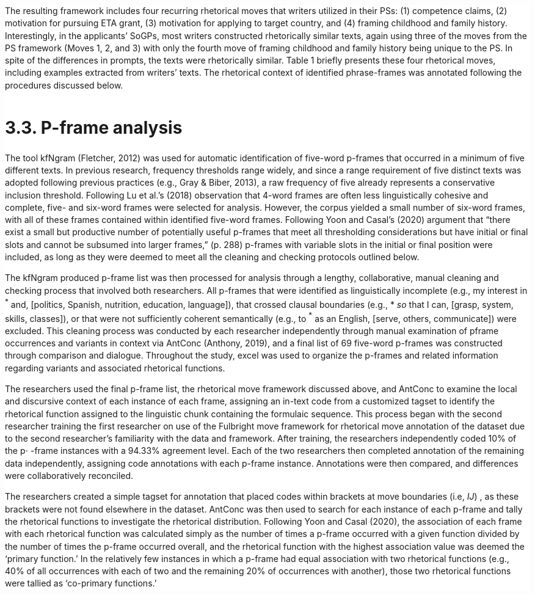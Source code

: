 
The resulting framework includes four recurring rhetorical moves that writers utilized in their PSs: (1) competence claims, (2) motivation for pursuing ETA grant, (3) motivation for applying to target country, and (4) framing childhood and family history. Interestingly, in the applicants’ SoGPs, most writers constructed rhetorically similar texts, again using three of the moves from the PS framework (Moves 1, 2, and 3) with only the fourth move of framing childhood and family history being unique to the PS. In spite of the differences in prompts, the texts were rhetorically similar. Table 1 briefly presents these four rhetorical moves, including examples extracted from writers’ texts. The rhetorical context of identified phrase-frames was annotated following the procedures discussed below.

# 3.3. P-frame analysis

The tool kfNgram (Fletcher, 2012) was used for automatic identification of five-word p-frames that occurred in a minimum of five different texts. In previous research, frequency thresholds range widely, and since a range requirement of five distinct texts was adopted following previous practices (e.g., Gray & Biber, 2013), a raw frequency of five already represents a conservative inclusion threshold. Following Lu et al.’s (2018) observation that 4-word frames are often less linguistically cohesive and complete, five- and six-word frames were selected for analysis. However, the corpus yielded a small number of six-word frames, with all of these frames contained within identified five-word frames. Following Yoon and Casal’s (2020) argument that “there exist a small but productive number of potentially useful p-frames that meet all thresholding considerations but have initial or final slots and cannot be subsumed into larger frames,” (p. 288) p-frames with variable slots in the initial or final position were included, as long as they were deemed to meet all the cleaning and checking protocols outlined below.

The kfNgram produced p-frame list was then processed for analysis through a lengthy, collaborative, manual cleaning and checking process that involved both researchers. All p-frames that were identified as linguistically incomplete (e.g., my interest in $^ *$ and, [politics, Spanish, nutrition, education, language]), that crossed clausal boundaries (e.g., $* \ s o$ that I can, [grasp, system, skills, classes]), or that were not sufficiently coherent semantically (e.g., to $^ *$ as an English, [serve, others, communicate]) were excluded. This cleaning process was conducted by each researcher independently through manual examination of pframe occurrences and variants in context via AntConc (Anthony, 2019), and a final list of 69 five-word p-frames was constructed through comparison and dialogue. Throughout the study, excel was used to organize the p-frames and related information regarding variants and associated rhetorical functions.

The researchers used the final p-frame list, the rhetorical move framework discussed above, and AntConc to examine the local and discursive context of each instance of each frame, assigning an in-text code from a customized tagset to identify the rhetorical function assigned to the linguistic chunk containing the formulaic sequence. This process began with the second researcher training the first researcher on use of the Fulbright move framework for rhetorical move annotation of the dataset due to the second researcher’s familiarity with the data and framework. After training, the researchers independently coded $1 0 \%$ of the $\mathsf { p } \cdot$ -frame instances with a $9 4 . 3 3 \%$ agreement level. Each of the two researchers then completed annotation of the remaining data independently, assigning code annotations with each p-frame instance. Annotations were then compared, and differences were collaboratively reconciled.

The researchers created a simple tagset for annotation that placed codes within brackets at move boundaries (i.e, $I J )$ , as these brackets were not found elsewhere in the dataset. AntConc was then used to search for each instance of each p-frame and tally the rhetorical functions to investigate the rhetorical distribution. Following Yoon and Casal (2020), the association of each frame with each rhetorical function was calculated simply as the number of times a p-frame occurred with a given function divided by the number of times the p-frame occurred overall, and the rhetorical function with the highest association value was deemed the ‘primary function.’ In the relatively few instances in which a p-frame had equal association with two rhetorical functions (e.g., $4 0 \%$ of all occurrences with each of two and the remaining $2 0 \%$ of occurrences with another), those two rhetorical functions were tallied as ‘co-primary functions.’

